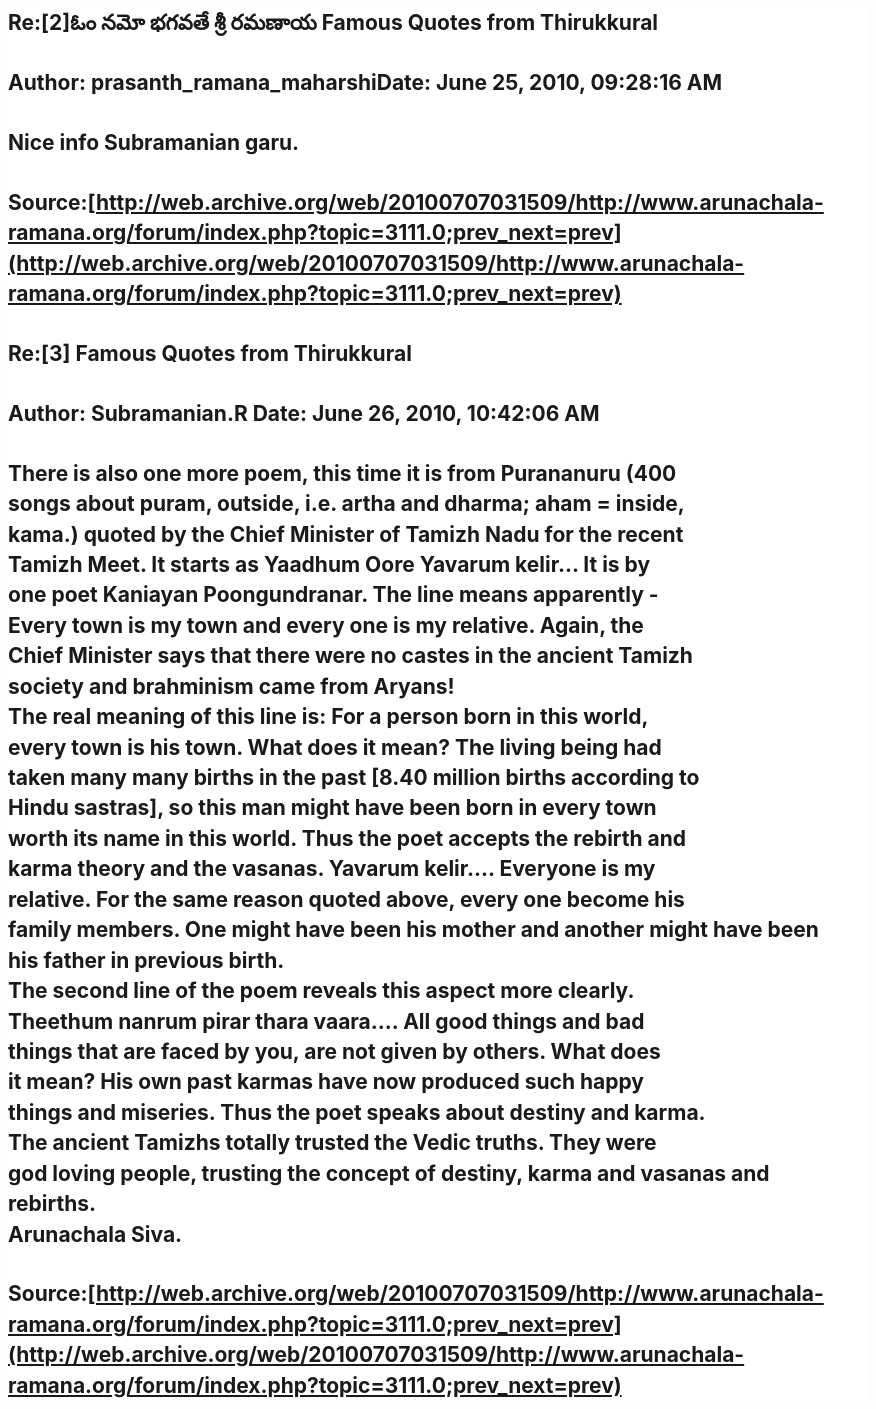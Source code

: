 ## Re:[2]ఓం నమో భగవతే శ్రీ రమణాయ  Famous Quotes from Thirukkural  
Author: prasanth_ramana_maharshiDate: June 25, 2010, 09:28:16 AM  
---  
Nice info Subramanian garu.
 ---  
Source:[http://web.archive.org/web/20100707031509/http://www.arunachala-ramana.org/forum/index.php?topic=3111.0;prev_next=prev](http://web.archive.org/web/20100707031509/http://www.arunachala-ramana.org/forum/index.php?topic=3111.0;prev_next=prev)   
---  

## Re:[3] Famous Quotes from Thirukkural  
Author: Subramanian.R       Date: June 26, 2010, 10:42:06 AM  
---  
There is also one more poem, this time it is from Purananuru (400   
songs about puram, outside, i.e. artha and dharma; aham = inside,   
kama.) quoted by the Chief Minister of Tamizh Nadu for the recent   
Tamizh Meet. It starts as Yaadhum Oore Yavarum kelir... It is by   
one poet Kaniayan Poongundranar. The line means apparently -   
Every town is my town and every one is my relative. Again, the   
Chief Minister says that there were no castes in the ancient Tamizh   
society and brahminism came from Aryans!   
The real meaning of this line is: For a person born in this world,   
every town is his town. What does it mean? The living being had   
taken many many births in the past [8.40 million births according to   
Hindu sastras], so this man might have been born in every town   
worth its name in this world. Thus the poet accepts the rebirth and   
karma theory and the vasanas. Yavarum kelir.... Everyone is my   
relative. For the same reason quoted above, every one become his   
family members. One might have been his mother and another might have been  
his father in previous birth.   
The second line of the poem reveals this aspect more clearly.   
Theethum nanrum pirar thara vaara.... All good things and bad   
things that are faced by you, are not given by others. What does   
it mean? His own past karmas have now produced such happy   
things and miseries. Thus the poet speaks about destiny and karma.   
The ancient Tamizhs totally trusted the Vedic truths. They were   
god loving people, trusting the concept of destiny, karma and vasanas and  
rebirths.   
Arunachala Siva.
 ---  
Source:[http://web.archive.org/web/20100707031509/http://www.arunachala-ramana.org/forum/index.php?topic=3111.0;prev_next=prev](http://web.archive.org/web/20100707031509/http://www.arunachala-ramana.org/forum/index.php?topic=3111.0;prev_next=prev)   
---  

